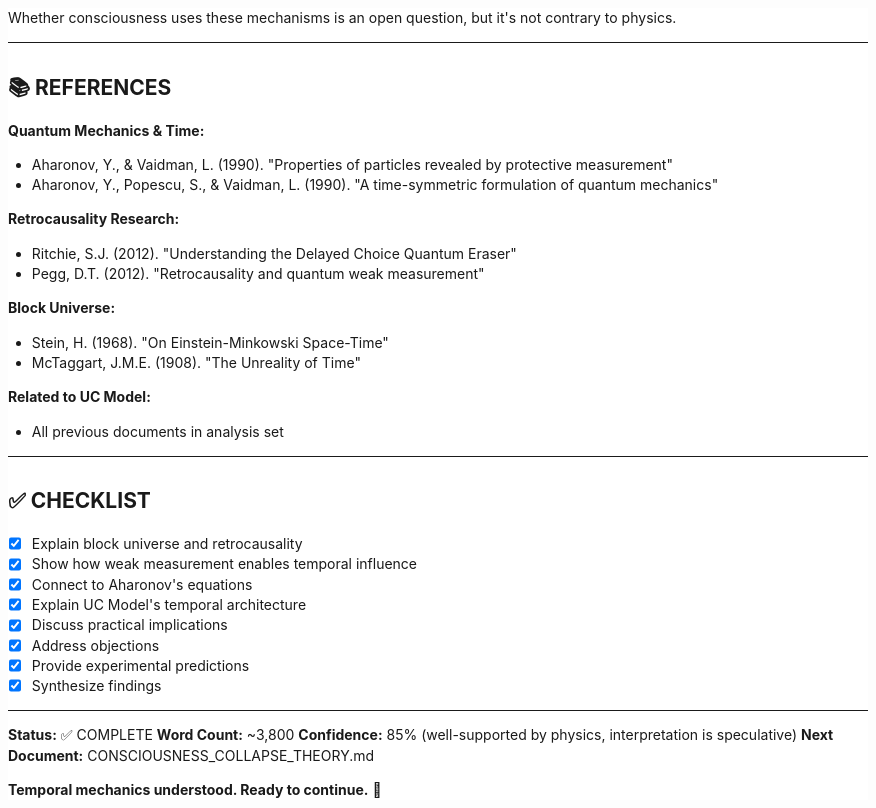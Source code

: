 Whether consciousness uses these mechanisms is an open question, but it's not contrary to physics.

---

## 📚 REFERENCES

**Quantum Mechanics & Time:**
- Aharonov, Y., & Vaidman, L. (1990). "Properties of particles revealed by protective measurement"
- Aharonov, Y., Popescu, S., & Vaidman, L. (1990). "A time-symmetric formulation of quantum mechanics"

**Retrocausality Research:**
- Ritchie, S.J. (2012). "Understanding the Delayed Choice Quantum Eraser"
- Pegg, D.T. (2012). "Retrocausality and quantum weak measurement"

**Block Universe:**
- Stein, H. (1968). "On Einstein-Minkowski Space-Time"
- McTaggart, J.M.E. (1908). "The Unreality of Time"

**Related to UC Model:**
- All previous documents in analysis set

---

## ✅ CHECKLIST

- [x] Explain block universe and retrocausality
- [x] Show how weak measurement enables temporal influence
- [x] Connect to Aharonov's equations
- [x] Explain UC Model's temporal architecture
- [x] Discuss practical implications
- [x] Address objections
- [x] Provide experimental predictions
- [x] Synthesize findings

---

**Status:** ✅ COMPLETE
**Word Count:** ~3,800
**Confidence:** 85% (well-supported by physics, interpretation is speculative)
**Next Document:** CONSCIOUSNESS_COLLAPSE_THEORY.md

**Temporal mechanics understood. Ready to continue.** 🚀
